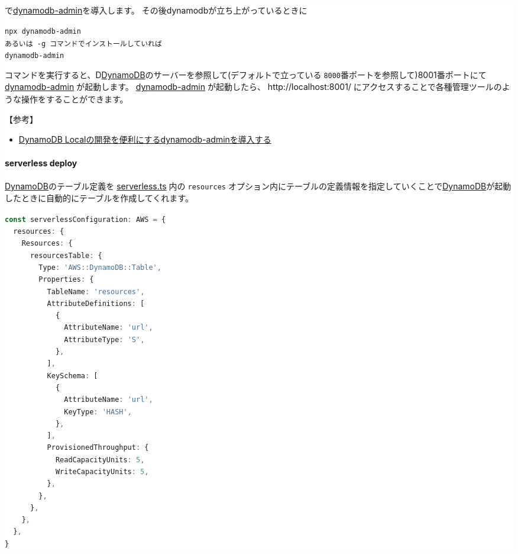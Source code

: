 で[dynamodb-admin](https://github.com/aaronshaf/dynamodb-admin)を導入します。
その後dynamodbが立ち上がっているときに

```
npx dynamodb-admin
あるいは -g コマンドでインストールしていれば
dynamodb-admin
```

コマンドを実行すると、D[DynamoDB](https://aws.amazon.com/jp/dynamodb/)のサーバーを参照して(デフォルトで立っている `8000`番ポートを参照して)8001番ポートにて [dynamodb-admin](https://github.com/aaronshaf/dynamodb-admin) が起動します。
[dynamodb-admin](https://github.com/aaronshaf/dynamodb-admin) が起動したら、 http://localhost:8001/ にアクセスすることで各種管理ツールのような操作をすることができます。

【参考】
* [DynamoDB Localの開発を便利にするdynamodb-adminを導入する](https://tech-broccoli.life/articles/engineer/add-dynamodb-admin-for-sls/)

#### serverless deploy

[DynamoDB](https://aws.amazon.com/jp/dynamodb/)のテーブル定義を [serverless.ts](./serverless.ts) 内の `resources` オプション内にテーブルの定義情報を指定していくことで[DynamoDB](https://aws.amazon.com/jp/dynamodb/)が起動したときに自動的にテーブルを作成してくれます。

```typescript
const serverlessConfiguration: AWS = {
  resources: {
    Resources: {
      resourcesTable: {
        Type: 'AWS::DynamoDB::Table',
        Properties: {
          TableName: 'resources',
          AttributeDefinitions: [
            {
              AttributeName: 'url',
              AttributeType: 'S',
            },
          ],
          KeySchema: [
            {
              AttributeName: 'url',
              KeyType: 'HASH',
            },
          ],
          ProvisionedThroughput: {
            ReadCapacityUnits: 5,
            WriteCapacityUnits: 5,
          },
        },
      },
    },
  },
}
```
